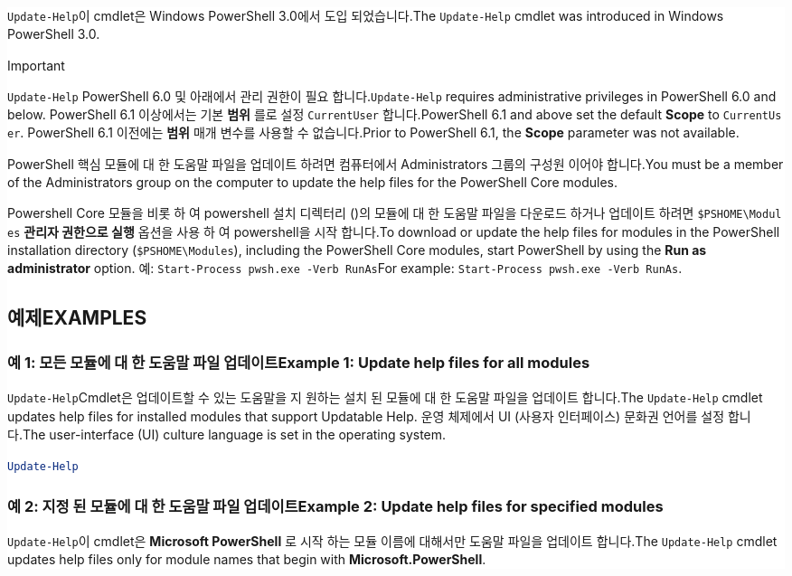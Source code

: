 <span data-ttu-id="93684-128">`Update-Help`이 cmdlet은 Windows PowerShell 3.0에서 도입 되었습니다.</span><span class="sxs-lookup"><span data-stu-id="93684-128">The `Update-Help` cmdlet was introduced in Windows PowerShell 3.0.</span></span>

> [!IMPORTANT]
> <span data-ttu-id="93684-129">`Update-Help` PowerShell 6.0 및 아래에서 관리 권한이 필요 합니다.</span><span class="sxs-lookup"><span data-stu-id="93684-129">`Update-Help` requires administrative privileges in PowerShell 6.0 and below.</span></span>
> <span data-ttu-id="93684-130">PowerShell 6.1 이상에서는 기본 **범위** 를로 설정 `CurrentUser` 합니다.</span><span class="sxs-lookup"><span data-stu-id="93684-130">PowerShell 6.1 and above set the default **Scope** to `CurrentUser`.</span></span>
> <span data-ttu-id="93684-131">PowerShell 6.1 이전에는 **범위** 매개 변수를 사용할 수 없습니다.</span><span class="sxs-lookup"><span data-stu-id="93684-131">Prior to PowerShell 6.1, the **Scope** parameter was not available.</span></span>
>
> <span data-ttu-id="93684-132">PowerShell 핵심 모듈에 대 한 도움말 파일을 업데이트 하려면 컴퓨터에서 Administrators 그룹의 구성원 이어야 합니다.</span><span class="sxs-lookup"><span data-stu-id="93684-132">You must be a member of the Administrators group on the computer to update the help files for the PowerShell Core modules.</span></span>
>
> <span data-ttu-id="93684-133">Powershell Core 모듈을 비롯 하 여 powershell 설치 디렉터리 ()의 모듈에 대 한 도움말 파일을 다운로드 하거나 업데이트 하려면 `$PSHOME\Modules` **관리자 권한으로 실행** 옵션을 사용 하 여 powershell을 시작 합니다.</span><span class="sxs-lookup"><span data-stu-id="93684-133">To download or update the help files for modules in the PowerShell installation directory (`$PSHOME\Modules`), including the PowerShell Core modules, start PowerShell by using the **Run as administrator** option.</span></span>
> <span data-ttu-id="93684-134">예: `Start-Process pwsh.exe -Verb RunAs`</span><span class="sxs-lookup"><span data-stu-id="93684-134">For example: `Start-Process pwsh.exe -Verb RunAs`.</span></span>

## <span data-ttu-id="93684-135">예제</span><span class="sxs-lookup"><span data-stu-id="93684-135">EXAMPLES</span></span>

### <span data-ttu-id="93684-136">예 1: 모든 모듈에 대 한 도움말 파일 업데이트</span><span class="sxs-lookup"><span data-stu-id="93684-136">Example 1: Update help files for all modules</span></span>

<span data-ttu-id="93684-137">`Update-Help`Cmdlet은 업데이트할 수 있는 도움말을 지 원하는 설치 된 모듈에 대 한 도움말 파일을 업데이트 합니다.</span><span class="sxs-lookup"><span data-stu-id="93684-137">The `Update-Help` cmdlet updates help files for installed modules that support Updatable Help.</span></span> <span data-ttu-id="93684-138">운영 체제에서 UI (사용자 인터페이스) 문화권 언어를 설정 합니다.</span><span class="sxs-lookup"><span data-stu-id="93684-138">The user-interface (UI) culture language is set in the operating system.</span></span>

```powershell
Update-Help
```

### <span data-ttu-id="93684-139">예 2: 지정 된 모듈에 대 한 도움말 파일 업데이트</span><span class="sxs-lookup"><span data-stu-id="93684-139">Example 2: Update help files for specified modules</span></span>

<span data-ttu-id="93684-140">`Update-Help`이 cmdlet은 **Microsoft PowerShell** 로 시작 하는 모듈 이름에 대해서만 도움말 파일을 업데이트 합니다.</span><span class="sxs-lookup"><span data-stu-id="93684-140">The `Update-Help` cmdlet updates help files only for module names that begin with **Microsoft.PowerShell**.</span></span>
